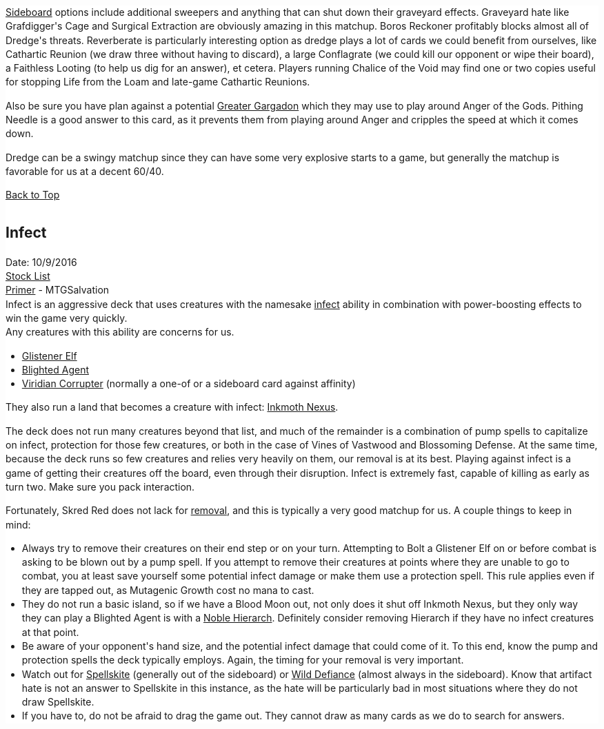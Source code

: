 [Sideboard](https://www.reddit.com/r/SkredRed/wiki/index#wiki_sideboard) options include additional sweepers and anything that can shut down their graveyard effects. Graveyard hate like Grafdigger's Cage and Surgical Extraction are obviously amazing in this matchup. Boros Reckoner profitably blocks almost all of Dredge's threats. Reverberate is particularly interesting option as dredge plays a lot of cards we could benefit from ourselves, like Cathartic Reunion (we draw three without having to discard), a large Conflagrate (we could kill our opponent or wipe their board), a Faithless Looting (to help us dig for an answer), et cetera. Players running Chalice of the Void may find one or two copies useful for stopping Life from the Loam and late-game Cathartic Reunions.

Also be sure you have plan against a potential [Greater Gargadon](http://gatherer.wizards.com/Pages/Card/Details.aspx?multiverseid=370560) which they may use to play around Anger of the Gods. Pithing Needle is a good answer to this card, as it prevents them from playing around Anger and cripples the speed at which it comes down.

Dredge can be a swingy matchup since they can have some very explosive starts to a game, but generally the matchup is favorable for us at a decent 60/40.  
  
[Back to Top](https://www.reddit.com/r/SkredRed/wiki/index)


## Infect
Date: 10/9/2016  
[Stock List](https://www.mtggoldfish.com/archetype/modern-infect-16996#paper)  
[Primer](http://www.mtgsalvation.com/forums/the-game/modern/tier-1-modern/557165-infect) - MTGSalvation  
Infect is an aggressive deck that uses creatures with the namesake [infect](http://mtgsalvation.gamepedia.com/Infect) ability in combination with power-boosting effects to win the game very quickly.  
Any creatures with this ability are concerns for us.

  -  [Glistener Elf](http://gatherer.wizards.com/Pages/Card/Details.aspx?multiverseid=233052)  
  -  [Blighted Agent](http://gatherer.wizards.com/Pages/Card/Details.aspx?multiverseid=214383)  
  -  [Viridian Corrupter](http://gatherer.wizards.com/Pages/Card/Details.aspx?multiverseid=213772) (normally a one-of or a sideboard card against affinity)  
  
They also run a land that becomes a creature with infect: [Inkmoth Nexus](http://gatherer.wizards.com/Pages/Card/Details.aspx?multiverseid=213731).   
  
The deck does not run many creatures beyond that list, and much of the remainder is a combination of pump spells to capitalize on infect, protection for those few creatures, or both in the case of Vines of Vastwood and Blossoming Defense. At the same time, because the deck runs so few creatures and relies very heavily on them, our removal is at its best. Playing against infect is a game of getting their creatures off the board, even through their disruption. Infect is extremely fast, capable of killing as early as turn two. Make sure you pack interaction.

Fortunately, Skred Red does not lack for [removal](https://www.reddit.com/r/SkredRed/wiki/index#wiki_single_target_removal), and this is typically a very good matchup for us. A couple things to keep in mind:

  -  Always try to remove their creatures on their end step or on your turn. Attempting to Bolt a Glistener Elf on or before combat is asking to be blown out by a pump spell. If you attempt to remove their creatures at points where they are unable to go to combat, you at least save yourself some potential infect damage or make them use a protection spell. This rule applies even if they are tapped out, as Mutagenic Growth cost no mana to cast.
  -  They do not run a basic island, so if we have a Blood Moon out, not only does it shut off Inkmoth Nexus, but they only way they can play a Blighted Agent is with a [Noble Hierarch](http://gatherer.wizards.com/Pages/Card/Details.aspx?multiverseid=397709). Definitely consider removing Hierarch if they have no infect creatures at that point.
  -  Be aware of your opponent's hand size, and the potential infect damage that could come of it. To this end, know the pump and protection spells the deck typically employs. Again, the timing for your removal is very important.
  -  Watch out for [Spellskite](http://gatherer.wizards.com/Pages/Card/Details.aspx?multiverseid=397743) (generally out of the sideboard) or [Wild Defiance](http://gatherer.wizards.com/Pages/Card/Details.aspx?multiverseid=276199) (almost always in the sideboard). Know that artifact hate is not an answer to Spellskite in this instance, as the hate will be particularly bad in most situations where they do not draw Spellskite.
  -  If you have to, do not be afraid to drag the game out. They cannot draw as many cards as we do to search for answers.